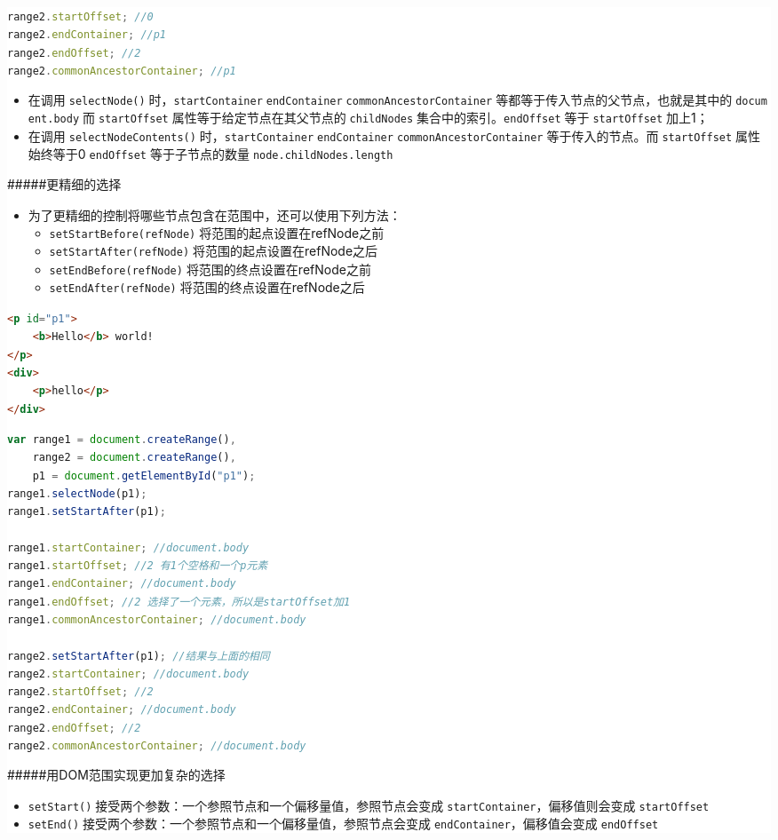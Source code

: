 ```js
range2.startOffset; //0
range2.endContainer; //p1
range2.endOffset; //2
range2.commonAncestorContainer; //p1
```

- 在调用 `selectNode()` 时，`startContainer` `endContainer` `commonAncestorContainer` 等都等于传入节点的父节点，也就是其中的 `document.body` 而 `startOffset` 属性等于给定节点在其父节点的 `childNodes` 集合中的索引。`endOffset` 等于 `startOffset` 加上1；
- 在调用 `selectNodeContents()` 时，`startContainer` `endContainer` `commonAncestorContainer` 等于传入的节点。而 `startOffset` 属性始终等于0 `endOffset` 等于子节点的数量 `node.childNodes.length`

#####更精细的选择

- 为了更精细的控制将哪些节点包含在范围中，还可以使用下列方法：
	- `setStartBefore(refNode)` 将范围的起点设置在refNode之前
	- `setStartAfter(refNode)` 将范围的起点设置在refNode之后
	- `setEndBefore(refNode)` 将范围的终点设置在refNode之前
	- `setEndAfter(refNode)` 将范围的终点设置在refNode之后

```html
<p id="p1">
    <b>Hello</b> world!
</p>
<div>
    <p>hello</p>
</div>
```

```js
var range1 = document.createRange(),
    range2 = document.createRange(),
    p1 = document.getElementById("p1");
range1.selectNode(p1);
range1.setStartAfter(p1);

range1.startContainer; //document.body
range1.startOffset; //2 有1个空格和一个p元素
range1.endContainer; //document.body
range1.endOffset; //2 选择了一个元素，所以是startOffset加1
range1.commonAncestorContainer; //document.body

range2.setStartAfter(p1); //结果与上面的相同
range2.startContainer; //document.body
range2.startOffset; //2
range2.endContainer; //document.body
range2.endOffset; //2
range2.commonAncestorContainer; //document.body
```

#####用DOM范围实现更加复杂的选择

- `setStart()` 接受两个参数：一个参照节点和一个偏移量值，参照节点会变成 `startContainer`，偏移值则会变成 `startOffset`
- `setEnd()` 接受两个参数：一个参照节点和一个偏移量值，参照节点会变成 `endContainer`，偏移值会变成 `endOffset`
